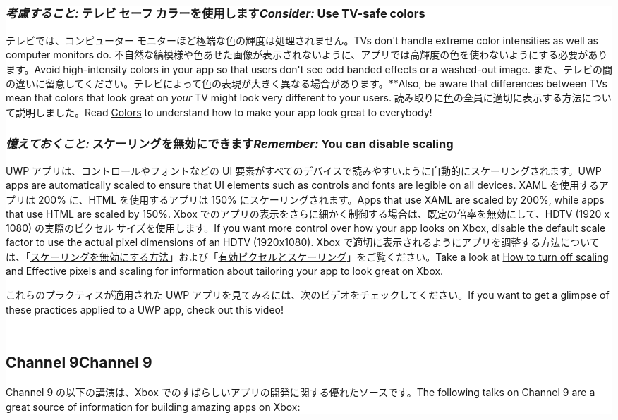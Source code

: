 
### <a name="consider-use-tv-safe-colors"></a><span data-ttu-id="38c51-127">*考慮すること:* テレビ セーフ カラーを使用します</span><span class="sxs-lookup"><span data-stu-id="38c51-127">*Consider:* Use TV-safe colors</span></span>

<span data-ttu-id="38c51-128">テレビでは、コンピューター モニターほど極端な色の輝度は処理されません。</span><span class="sxs-lookup"><span data-stu-id="38c51-128">TVs don't handle extreme color intensities as well as computer monitors do.</span></span> <span data-ttu-id="38c51-129">不自然な縞模様や色あせた画像が表示されないように、アプリでは高輝度の色を使わないようにする必要があります。</span><span class="sxs-lookup"><span data-stu-id="38c51-129">Avoid high-intensity colors in your app so that users don't see odd banded effects or a washed-out image.</span></span> <span data-ttu-id="38c51-130">また、テレビの間の違いに留意してください。テレビによって色の表現が大きく異なる場合があります。\*\*</span><span class="sxs-lookup"><span data-stu-id="38c51-130">Also, be aware that differences between TVs mean that colors that look great on *your* TV might look very different to your users.</span></span> <span data-ttu-id="38c51-131">読み取りに[色](../design/devices/designing-for-tv.md#colors)の全員に適切に表示する方法について説明しました。</span><span class="sxs-lookup"><span data-stu-id="38c51-131">Read [Colors](../design/devices/designing-for-tv.md#colors) to understand how to make your app look great to everybody!</span></span>

### <a name="remember-you-can-disable-scaling"></a><span data-ttu-id="38c51-132">*憶えておくこと:* スケーリングを無効にできます</span><span class="sxs-lookup"><span data-stu-id="38c51-132">*Remember:* You can disable scaling</span></span>

<span data-ttu-id="38c51-133">UWP アプリは、コントロールやフォントなどの UI 要素がすべてのデバイスで読みやすいように自動的にスケーリングされます。</span><span class="sxs-lookup"><span data-stu-id="38c51-133">UWP apps are automatically scaled to ensure that UI elements such as controls and fonts are legible on all devices.</span></span> <span data-ttu-id="38c51-134">XAML を使用するアプリは 200% に、HTML を使用するアプリは 150% にスケーリングされます。</span><span class="sxs-lookup"><span data-stu-id="38c51-134">Apps that use XAML are scaled by 200%, while apps that use HTML are scaled by 150%.</span></span> <span data-ttu-id="38c51-135">Xbox でのアプリの表示をさらに細かく制御する場合は、既定の倍率を無効にして、HDTV (1920 x 1080) の実際のピクセル サイズを使用します。</span><span class="sxs-lookup"><span data-stu-id="38c51-135">If you want more control over how your app looks on Xbox, disable the default scale factor to use the actual pixel dimensions of an HDTV (1920x1080).</span></span> <span data-ttu-id="38c51-136">Xbox で適切に表示されるようにアプリを調整する方法については、「[スケーリングを無効にする方法](disable-scaling.md)」および「[有効ピクセルとスケーリング](../design/basics/design-and-ui-intro.md#effective-pixels-and-scaling)」をご覧ください。</span><span class="sxs-lookup"><span data-stu-id="38c51-136">Take a look at [How to turn off scaling](disable-scaling.md) and [Effective pixels and scaling](../design/basics/design-and-ui-intro.md#effective-pixels-and-scaling) for information about tailoring your app to look great on Xbox.</span></span>

<span data-ttu-id="38c51-137">これらのプラクティスが適用された UWP アプリを見てみるには、次のビデオをチェックしてください。</span><span class="sxs-lookup"><span data-stu-id="38c51-137">If you want to get a glimpse of these practices applied to a UWP app, check out this video!</span></span>
</br>
</br>
<iframe src="https://channel9.msdn.com/Blogs/One-Dev-Minute/Tailoring-your-UWP-app-for-Xbox/player" width="960" height="540" allowFullScreen frameBorder="0"></iframe>

## <a name="channel-9"></a><span data-ttu-id="38c51-138">Channel 9</span><span class="sxs-lookup"><span data-stu-id="38c51-138">Channel 9</span></span>

<span data-ttu-id="38c51-139">[Channel 9](https://channel9.msdn.com/) の以下の講演は、Xbox でのすばらしいアプリの開発に関する優れたソースです。</span><span class="sxs-lookup"><span data-stu-id="38c51-139">The following talks on [Channel 9](https://channel9.msdn.com/) are a great source of information for building amazing apps on Xbox:</span></span>
